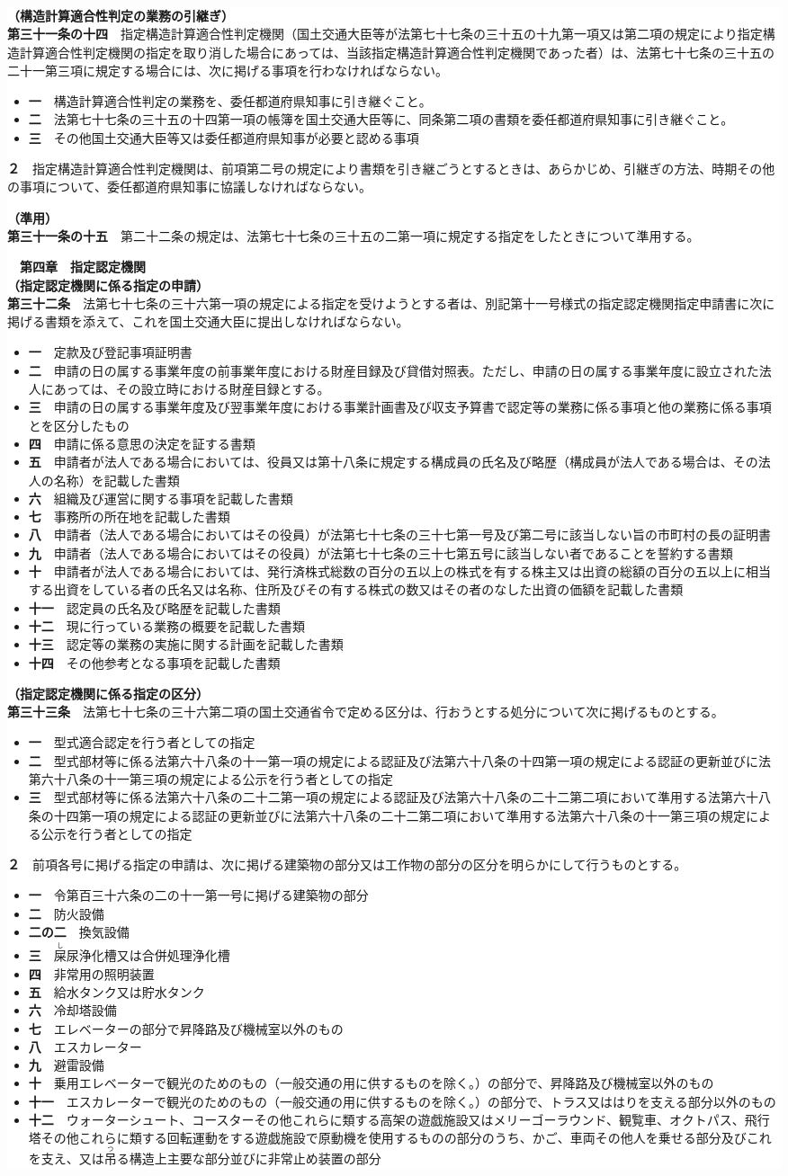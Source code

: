 **（構造計算適合性判定の業務の引継ぎ）**  
**第三十一条の十四**　指定構造計算適合性判定機関（国土交通大臣等が法第七十七条の三十五の十九第一項又は第二項の規定により指定構造計算適合性判定機関の指定を取り消した場合にあっては、当該指定構造計算適合性判定機関であった者）は、法第七十七条の三十五の二十一第三項に規定する場合には、次に掲げる事項を行わなければならない。  
* **一**　構造計算適合性判定の業務を、委任都道府県知事に引き継ぐこと。  
* **二**　法第七十七条の三十五の十四第一項の帳簿を国土交通大臣等に、同条第二項の書類を委任都道府県知事に引き継ぐこと。  
* **三**　その他国土交通大臣等又は委任都道府県知事が必要と認める事項  
  
**２**　指定構造計算適合性判定機関は、前項第二号の規定により書類を引き継ごうとするときは、あらかじめ、引継ぎの方法、時期その他の事項について、委任都道府県知事に協議しなければならない。  
  
**（準用）**  
**第三十一条の十五**　第二十二条の規定は、法第七十七条の三十五の二第一項に規定する指定をしたときについて準用する。  
  
&emsp;**第四章　指定認定機関**  
**（指定認定機関に係る指定の申請）**  
**第三十二条**　法第七十七条の三十六第一項の規定による指定を受けようとする者は、別記第十一号様式の指定認定機関指定申請書に次に掲げる書類を添えて、これを国土交通大臣に提出しなければならない。  
* **一**　定款及び登記事項証明書  
* **二**　申請の日の属する事業年度の前事業年度における財産目録及び貸借対照表。ただし、申請の日の属する事業年度に設立された法人にあっては、その設立時における財産目録とする。  
* **三**　申請の日の属する事業年度及び翌事業年度における事業計画書及び収支予算書で認定等の業務に係る事項と他の業務に係る事項とを区分したもの  
* **四**　申請に係る意思の決定を証する書類  
* **五**　申請者が法人である場合においては、役員又は第十八条に規定する構成員の氏名及び略歴（構成員が法人である場合は、その法人の名称）を記載した書類  
* **六**　組織及び運営に関する事項を記載した書類  
* **七**　事務所の所在地を記載した書類  
* **八**　申請者（法人である場合においてはその役員）が法第七十七条の三十七第一号及び第二号に該当しない旨の市町村の長の証明書  
* **九**　申請者（法人である場合においてはその役員）が法第七十七条の三十七第五号に該当しない者であることを誓約する書類  
* **十**　申請者が法人である場合においては、発行済株式総数の百分の五以上の株式を有する株主又は出資の総額の百分の五以上に相当する出資をしている者の氏名又は名称、住所及びその有する株式の数又はその者のなした出資の価額を記載した書類  
* **十一**　認定員の氏名及び略歴を記載した書類  
* **十二**　現に行っている業務の概要を記載した書類  
* **十三**　認定等の業務の実施に関する計画を記載した書類  
* **十四**　その他参考となる事項を記載した書類  
  
**（指定認定機関に係る指定の区分）**  
**第三十三条**　法第七十七条の三十六第二項の国土交通省令で定める区分は、行おうとする処分について次に掲げるものとする。  
* **一**　型式適合認定を行う者としての指定  
* **二**　型式部材等に係る法第六十八条の十一第一項の規定による認証及び法第六十八条の十四第一項の規定による認証の更新並びに法第六十八条の十一第三項の規定による公示を行う者としての指定  
* **三**　型式部材等に係る法第六十八条の二十二第一項の規定による認証及び法第六十八条の二十二第二項において準用する法第六十八条の十四第一項の規定による認証の更新並びに法第六十八条の二十二第二項において準用する法第六十八条の十一第三項の規定による公示を行う者としての指定  
  
**２**　前項各号に掲げる指定の申請は、次に掲げる建築物の部分又は工作物の部分の区分を明らかにして行うものとする。  
* **一**　令第百三十六条の二の十一第一号に掲げる建築物の部分  
* **二**　防火設備  
* **二の二**　換気設備  
* **三**　<ruby>屎<rt>し</rt></ruby>尿浄化槽又は合併処理浄化槽  
* **四**　非常用の照明装置  
* **五**　給水タンク又は貯水タンク  
* **六**　冷却塔設備  
* **七**　エレベーターの部分で昇降路及び機械室以外のもの  
* **八**　エスカレーター  
* **九**　避雷設備  
* **十**　乗用エレベーターで観光のためのもの（一般交通の用に供するものを除く。）の部分で、昇降路及び機械室以外のもの  
* **十一**　エスカレーターで観光のためのもの（一般交通の用に供するものを除く。）の部分で、トラス又ははりを支える部分以外のもの  
* **十二**　ウォーターシュート、コースターその他これらに類する高架の遊戯施設又はメリーゴーラウンド、観覧車、オクトパス、飛行塔その他これらに類する回転運動をする遊戯施設で原動機を使用するものの部分のうち、かご、車両その他人を乗せる部分及びこれを支え、又は<ruby>吊<rt>つ</rt></ruby>る構造上主要な部分並びに非常止め装置の部分  
  